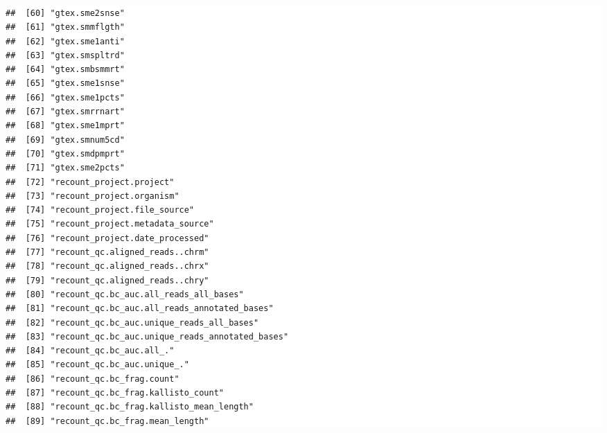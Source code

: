     ##  [60] "gtex.sme2snse"                                                     
    ##  [61] "gtex.smmflgth"                                                     
    ##  [62] "gtex.sme1anti"                                                     
    ##  [63] "gtex.smspltrd"                                                     
    ##  [64] "gtex.smbsmmrt"                                                     
    ##  [65] "gtex.sme1snse"                                                     
    ##  [66] "gtex.sme1pcts"                                                     
    ##  [67] "gtex.smrrnart"                                                     
    ##  [68] "gtex.sme1mprt"                                                     
    ##  [69] "gtex.smnum5cd"                                                     
    ##  [70] "gtex.smdpmprt"                                                     
    ##  [71] "gtex.sme2pcts"                                                     
    ##  [72] "recount_project.project"                                           
    ##  [73] "recount_project.organism"                                          
    ##  [74] "recount_project.file_source"                                       
    ##  [75] "recount_project.metadata_source"                                   
    ##  [76] "recount_project.date_processed"                                    
    ##  [77] "recount_qc.aligned_reads..chrm"                                    
    ##  [78] "recount_qc.aligned_reads..chrx"                                    
    ##  [79] "recount_qc.aligned_reads..chry"                                    
    ##  [80] "recount_qc.bc_auc.all_reads_all_bases"                             
    ##  [81] "recount_qc.bc_auc.all_reads_annotated_bases"                       
    ##  [82] "recount_qc.bc_auc.unique_reads_all_bases"                          
    ##  [83] "recount_qc.bc_auc.unique_reads_annotated_bases"                    
    ##  [84] "recount_qc.bc_auc.all_."                                           
    ##  [85] "recount_qc.bc_auc.unique_."                                        
    ##  [86] "recount_qc.bc_frag.count"                                          
    ##  [87] "recount_qc.bc_frag.kallisto_count"                                 
    ##  [88] "recount_qc.bc_frag.kallisto_mean_length"                           
    ##  [89] "recount_qc.bc_frag.mean_length"                                    